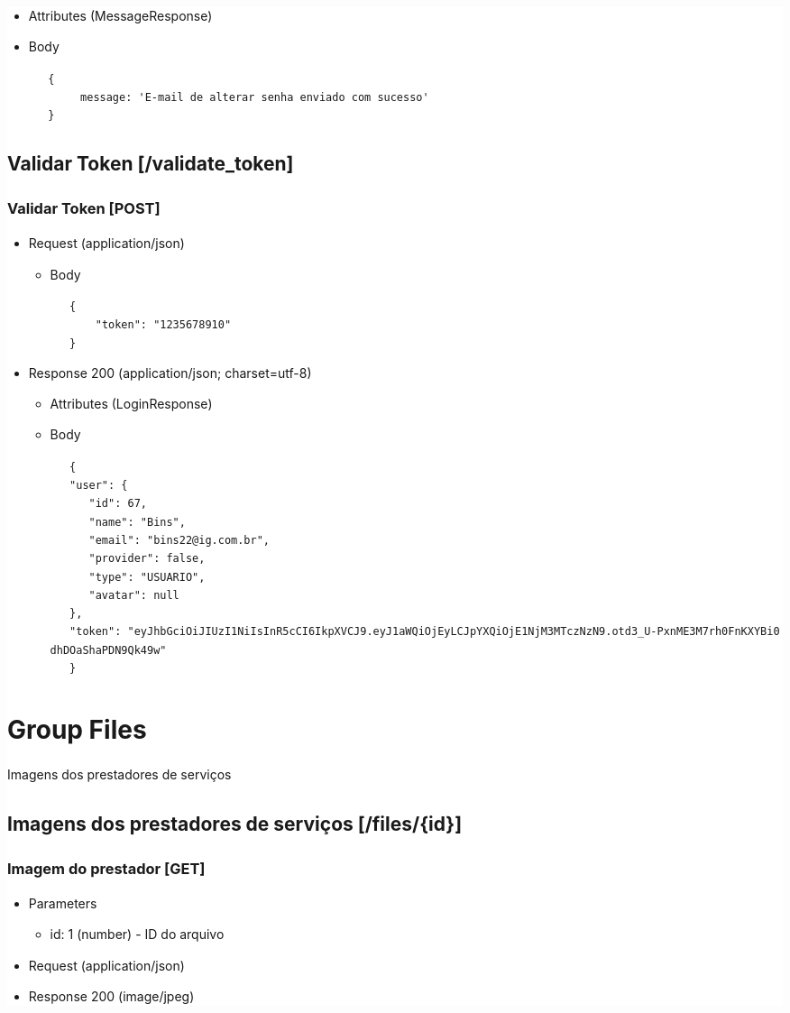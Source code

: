    - Attributes (MessageResponse)

   - Body
   
            {
                 message: 'E-mail de alterar senha enviado com sucesso'
            }         

## Validar Token [/validate_token]

### Validar Token [POST]

- Request (application/json)

   - Body

            {
                "token": "1235678910"
            }

- Response 200 (application/json; charset=utf-8)

   - Attributes (LoginResponse)

   - Body

            {
            "user": {
               "id": 67,
               "name": "Bins",
               "email": "bins22@ig.com.br",
               "provider": false,
               "type": "USUARIO",
               "avatar": null
            },
            "token": "eyJhbGciOiJIUzI1NiIsInR5cCI6IkpXVCJ9.eyJ1aWQiOjEyLCJpYXQiOjE1NjM3MTczNzN9.otd3_U-PxnME3M7rh0FnKXYBi0dhDOaShaPDN9Qk49w"
            }

         
# Group Files
Imagens dos prestadores de serviços
         
## Imagens dos prestadores de serviços    [/files/{id}]

### Imagem do prestador [GET]

- Parameters

   - id: 1 (number) - ID do arquivo

- Request (application/json)   

- Response 200 (image/jpeg)  
    